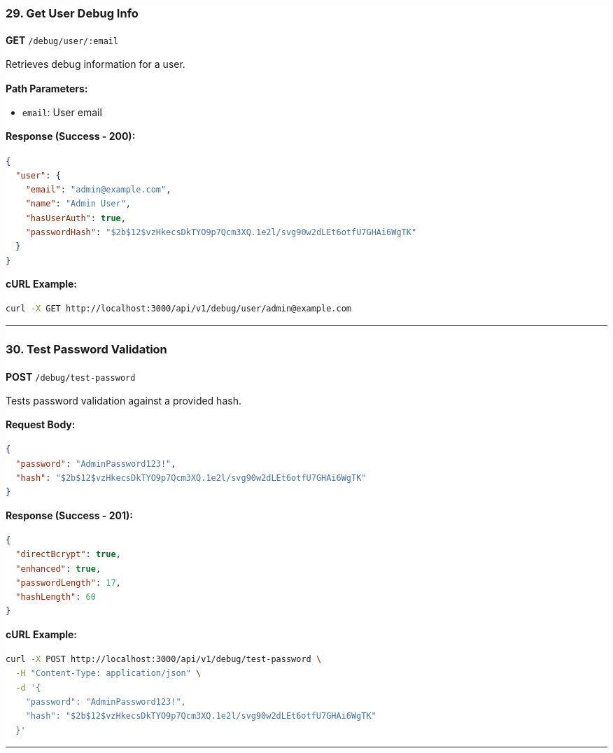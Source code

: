 ### 29. Get User Debug Info
**GET** `/debug/user/:email`

Retrieves debug information for a user.

**Path Parameters:**
- `email`: User email

**Response (Success - 200):**
```json
{
  "user": {
    "email": "admin@example.com",
    "name": "Admin User",
    "hasUserAuth": true,
    "passwordHash": "$2b$12$vzHkecsDkTYO9p7Qcm3XQ.1e2l/svg90w2dLEt6otfU7GHAi6WgTK"
  }
}
```

**cURL Example:**
```bash
curl -X GET http://localhost:3000/api/v1/debug/user/admin@example.com
```

---

### 30. Test Password Validation
**POST** `/debug/test-password`

Tests password validation against a provided hash.

**Request Body:**
```json
{
  "password": "AdminPassword123!",
  "hash": "$2b$12$vzHkecsDkTYO9p7Qcm3XQ.1e2l/svg90w2dLEt6otfU7GHAi6WgTK"
}
```

**Response (Success - 201):**
```json
{
  "directBcrypt": true,
  "enhanced": true,
  "passwordLength": 17,
  "hashLength": 60
}
```

**cURL Example:**
```bash
curl -X POST http://localhost:3000/api/v1/debug/test-password \
  -H "Content-Type: application/json" \
  -d '{
    "password": "AdminPassword123!",
    "hash": "$2b$12$vzHkecsDkTYO9p7Qcm3XQ.1e2l/svg90w2dLEt6otfU7GHAi6WgTK"
  }'
```

---